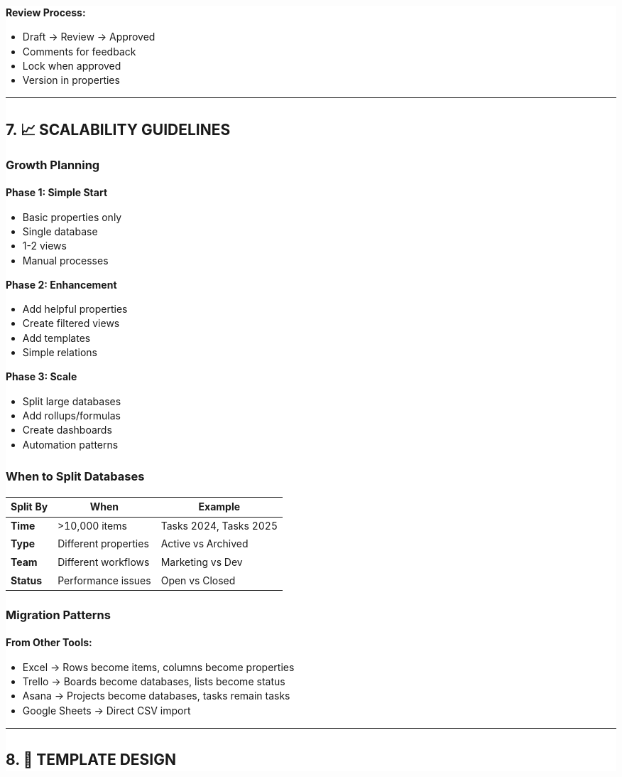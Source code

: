 **Review Process:**
- Draft → Review → Approved
- Comments for feedback
- Lock when approved
- Version in properties

---

## 7. 📈 SCALABILITY GUIDELINES

### Growth Planning

**Phase 1: Simple Start**
- Basic properties only
- Single database
- 1-2 views
- Manual processes

**Phase 2: Enhancement**
- Add helpful properties
- Create filtered views
- Add templates
- Simple relations

**Phase 3: Scale**
- Split large databases
- Add rollups/formulas
- Create dashboards
- Automation patterns

### When to Split Databases

| Split By | When | Example |
|----------|------|---------|
| **Time** | >10,000 items | Tasks 2024, Tasks 2025 |
| **Type** | Different properties | Active vs Archived |
| **Team** | Different workflows | Marketing vs Dev |
| **Status** | Performance issues | Open vs Closed |

### Migration Patterns

**From Other Tools:**
- Excel → Rows become items, columns become properties
- Trello → Boards become databases, lists become status
- Asana → Projects become databases, tasks remain tasks
- Google Sheets → Direct CSV import

---

## 8. 🎨 TEMPLATE DESIGN
